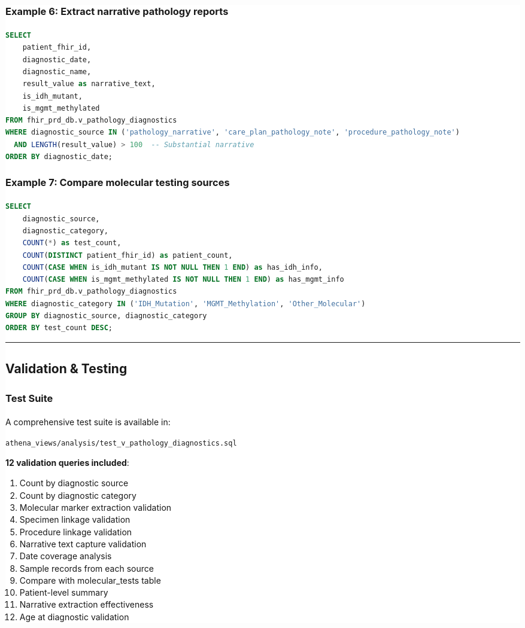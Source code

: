 ### Example 6: Extract narrative pathology reports

```sql
SELECT
    patient_fhir_id,
    diagnostic_date,
    diagnostic_name,
    result_value as narrative_text,
    is_idh_mutant,
    is_mgmt_methylated
FROM fhir_prd_db.v_pathology_diagnostics
WHERE diagnostic_source IN ('pathology_narrative', 'care_plan_pathology_note', 'procedure_pathology_note')
  AND LENGTH(result_value) > 100  -- Substantial narrative
ORDER BY diagnostic_date;
```

### Example 7: Compare molecular testing sources

```sql
SELECT
    diagnostic_source,
    diagnostic_category,
    COUNT(*) as test_count,
    COUNT(DISTINCT patient_fhir_id) as patient_count,
    COUNT(CASE WHEN is_idh_mutant IS NOT NULL THEN 1 END) as has_idh_info,
    COUNT(CASE WHEN is_mgmt_methylated IS NOT NULL THEN 1 END) as has_mgmt_info
FROM fhir_prd_db.v_pathology_diagnostics
WHERE diagnostic_category IN ('IDH_Mutation', 'MGMT_Methylation', 'Other_Molecular')
GROUP BY diagnostic_source, diagnostic_category
ORDER BY test_count DESC;
```

---

## Validation & Testing

### Test Suite

A comprehensive test suite is available in:
```
athena_views/analysis/test_v_pathology_diagnostics.sql
```

**12 validation queries included**:
1. Count by diagnostic source
2. Count by diagnostic category
3. Molecular marker extraction validation
4. Specimen linkage validation
5. Procedure linkage validation
6. Narrative text capture validation
7. Date coverage analysis
8. Sample records from each source
9. Compare with molecular_tests table
10. Patient-level summary
11. Narrative extraction effectiveness
12. Age at diagnostic validation
